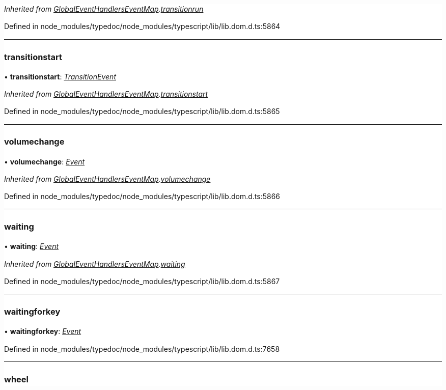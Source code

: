 *Inherited from [GlobalEventHandlersEventMap](_node_modules_typedoc_node_modules_typescript_lib_lib_dom_d_.globaleventhandlerseventmap.md).[transitionrun](_node_modules_typedoc_node_modules_typescript_lib_lib_dom_d_.globaleventhandlerseventmap.md#transitionrun)*

Defined in node_modules/typedoc/node_modules/typescript/lib/lib.dom.d.ts:5864

___

###  transitionstart

• **transitionstart**: *[TransitionEvent](_node_modules_typedoc_node_modules_typescript_lib_lib_dom_d_.transitionevent.md)*

*Inherited from [GlobalEventHandlersEventMap](_node_modules_typedoc_node_modules_typescript_lib_lib_dom_d_.globaleventhandlerseventmap.md).[transitionstart](_node_modules_typedoc_node_modules_typescript_lib_lib_dom_d_.globaleventhandlerseventmap.md#transitionstart)*

Defined in node_modules/typedoc/node_modules/typescript/lib/lib.dom.d.ts:5865

___

###  volumechange

• **volumechange**: *[Event](_node_modules_typedoc_node_modules_typescript_lib_lib_dom_d_.event.md)*

*Inherited from [GlobalEventHandlersEventMap](_node_modules_typedoc_node_modules_typescript_lib_lib_dom_d_.globaleventhandlerseventmap.md).[volumechange](_node_modules_typedoc_node_modules_typescript_lib_lib_dom_d_.globaleventhandlerseventmap.md#volumechange)*

Defined in node_modules/typedoc/node_modules/typescript/lib/lib.dom.d.ts:5866

___

###  waiting

• **waiting**: *[Event](_node_modules_typedoc_node_modules_typescript_lib_lib_dom_d_.event.md)*

*Inherited from [GlobalEventHandlersEventMap](_node_modules_typedoc_node_modules_typescript_lib_lib_dom_d_.globaleventhandlerseventmap.md).[waiting](_node_modules_typedoc_node_modules_typescript_lib_lib_dom_d_.globaleventhandlerseventmap.md#waiting)*

Defined in node_modules/typedoc/node_modules/typescript/lib/lib.dom.d.ts:5867

___

###  waitingforkey

• **waitingforkey**: *[Event](_node_modules_typedoc_node_modules_typescript_lib_lib_dom_d_.event.md)*

Defined in node_modules/typedoc/node_modules/typescript/lib/lib.dom.d.ts:7658

___

###  wheel
